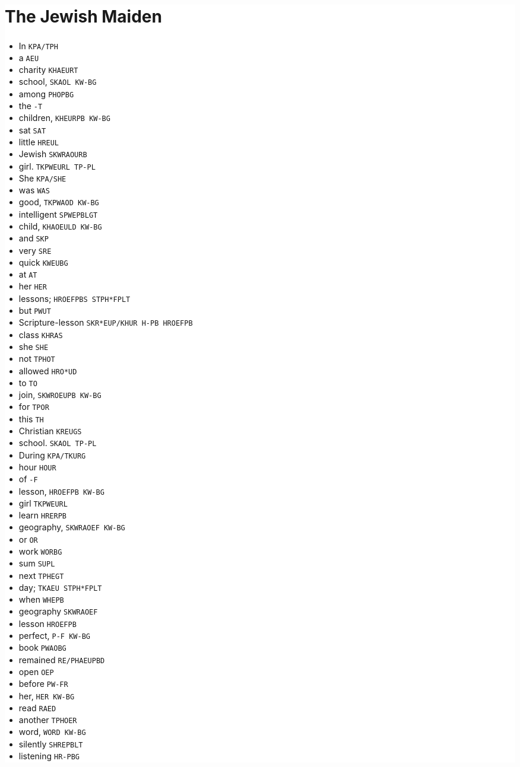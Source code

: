 # The Jewish Maiden

* In `KPA/TPH`
* a `AEU`
* charity `KHAEURT`
* school, `SKAOL KW-BG`
* among `PHOPBG`
* the `-T`
* children, `KHEURPB KW-BG`
* sat `SAT`
* little `HREUL`
* Jewish `SKWRAOURB`
* girl. `TKPWEURL TP-PL`
* She `KPA/SHE`
* was `WAS`
* good, `TKPWAOD KW-BG`
* intelligent `SPWEPBLGT`
* child, `KHAOEULD KW-BG`
* and `SKP`
* very `SRE`
* quick `KWEUBG`
* at `AT`
* her `HER`
* lessons; `HROEFPBS STPH*FPLT`
* but `PWUT`
* Scripture-lesson `SKR*EUP/KHUR H-PB HROEFPB`
* class `KHRAS`
* she `SHE`
* not `TPHOT`
* allowed `HRO*UD`
* to `TO`
* join, `SKWROEUPB KW-BG`
* for `TPOR`
* this `TH`
* Christian `KREUGS`
* school. `SKAOL TP-PL`
* During `KPA/TKURG`
* hour `HOUR`
* of `-F`
* lesson, `HROEFPB KW-BG`
* girl `TKPWEURL`
* learn `HRERPB`
* geography, `SKWRAOEF KW-BG`
* or `OR`
* work `WORBG`
* sum `SUPL`
* next `TPHEGT`
* day; `TKAEU STPH*FPLT`
* when `WHEPB`
* geography `SKWRAOEF`
* lesson `HROEFPB`
* perfect, `P-F KW-BG`
* book `PWAOBG`
* remained `RE/PHAEUPBD`
* open `OEP`
* before `PW-FR`
* her, `HER KW-BG`
* read `RAED`
* another `TPHOER`
* word, `WORD KW-BG`
* silently `SHREPBLT`
* listening `HR-PBG`